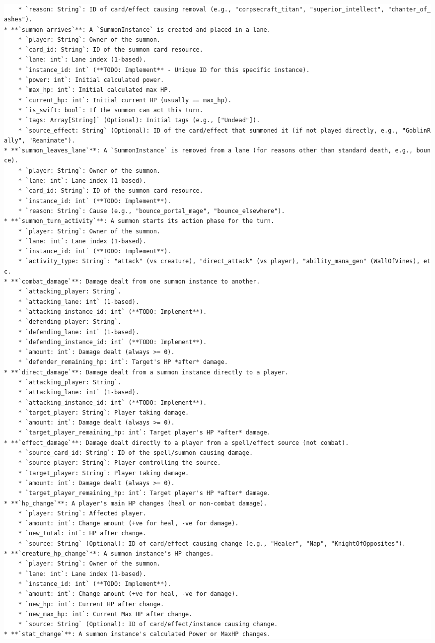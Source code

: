         * `reason: String`: ID of card/effect causing removal (e.g., "corpsecraft_titan", "superior_intellect", "chanter_of_ashes").
    * **`summon_arrives`**: A `SummonInstance` is created and placed in a lane.
        * `player: String`: Owner of the summon.
        * `card_id: String`: ID of the summon card resource.
        * `lane: int`: Lane index (1-based).
        * `instance_id: int` (**TODO: Implement** - Unique ID for this specific instance).
        * `power: int`: Initial calculated power.
        * `max_hp: int`: Initial calculated max HP.
        * `current_hp: int`: Initial current HP (usually == max_hp).
        * `is_swift: bool`: If the summon can act this turn.
        * `tags: Array[String]` (Optional): Initial tags (e.g., ["Undead"]).
        * `source_effect: String` (Optional): ID of the card/effect that summoned it (if not played directly, e.g., "GoblinRally", "Reanimate").
    * **`summon_leaves_lane`**: A `SummonInstance` is removed from a lane (for reasons other than standard death, e.g., bounce).
        * `player: String`: Owner of the summon.
        * `lane: int`: Lane index (1-based).
        * `card_id: String`: ID of the summon card resource.
        * `instance_id: int` (**TODO: Implement**).
        * `reason: String`: Cause (e.g., "bounce_portal_mage", "bounce_elsewhere").
    * **`summon_turn_activity`**: A summon starts its action phase for the turn.
        * `player: String`: Owner of the summon.
        * `lane: int`: Lane index (1-based).
        * `instance_id: int` (**TODO: Implement**).
        * `activity_type: String`: "attack" (vs creature), "direct_attack" (vs player), "ability_mana_gen" (WallOfVines), etc.
    * **`combat_damage`**: Damage dealt from one summon instance to another.
        * `attacking_player: String`.
        * `attacking_lane: int` (1-based).
        * `attacking_instance_id: int` (**TODO: Implement**).
        * `defending_player: String`.
        * `defending_lane: int` (1-based).
        * `defending_instance_id: int` (**TODO: Implement**).
        * `amount: int`: Damage dealt (always >= 0).
        * `defender_remaining_hp: int`: Target's HP *after* damage.
    * **`direct_damage`**: Damage dealt from a summon instance directly to a player.
        * `attacking_player: String`.
        * `attacking_lane: int` (1-based).
        * `attacking_instance_id: int` (**TODO: Implement**).
        * `target_player: String`: Player taking damage.
        * `amount: int`: Damage dealt (always >= 0).
        * `target_player_remaining_hp: int`: Target player's HP *after* damage.
    * **`effect_damage`**: Damage dealt directly to a player from a spell/effect source (not combat).
        * `source_card_id: String`: ID of the spell/summon causing damage.
        * `source_player: String`: Player controlling the source.
        * `target_player: String`: Player taking damage.
        * `amount: int`: Damage dealt (always >= 0).
        * `target_player_remaining_hp: int`: Target player's HP *after* damage.
    * **`hp_change`**: A player's main HP changes (heal or non-combat damage).
        * `player: String`: Affected player.
        * `amount: int`: Change amount (+ve for heal, -ve for damage).
        * `new_total: int`: HP after change.
        * `source: String` (Optional): ID of card/effect causing change (e.g., "Healer", "Nap", "KnightOfOpposites").
    * **`creature_hp_change`**: A summon instance's HP changes.
        * `player: String`: Owner of the summon.
        * `lane: int`: Lane index (1-based).
        * `instance_id: int` (**TODO: Implement**).
        * `amount: int`: Change amount (+ve for heal, -ve for damage).
        * `new_hp: int`: Current HP after change.
        * `new_max_hp: int`: Current Max HP after change.
        * `source: String` (Optional): ID of card/effect/instance causing change.
    * **`stat_change`**: A summon instance's calculated Power or MaxHP changes.